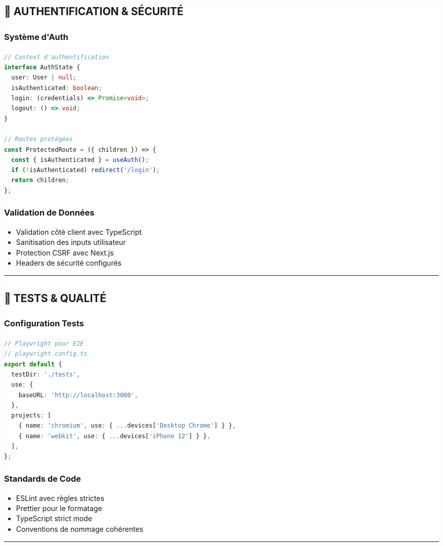 
## 🔐 AUTHENTIFICATION & SÉCURITÉ

### **Système d'Auth**
```typescript
// Context d'authentification
interface AuthState {
  user: User | null;
  isAuthenticated: boolean;
  login: (credentials) => Promise<void>;
  logout: () => void;
}

// Routes protégées
const ProtectedRoute = ({ children }) => {
  const { isAuthenticated } = useAuth();
  if (!isAuthenticated) redirect('/login');
  return children;
};
```

### **Validation de Données**
- Validation côté client avec TypeScript
- Sanitisation des inputs utilisateur
- Protection CSRF avec Next.js
- Headers de sécurité configurés

---

## 🧪 TESTS & QUALITÉ

### **Configuration Tests**
```typescript
// Playwright pour E2E
// playwright.config.ts
export default {
  testDir: './tests',
  use: {
    baseURL: 'http://localhost:3000',
  },
  projects: [
    { name: 'chromium', use: { ...devices['Desktop Chrome'] } },
    { name: 'webkit', use: { ...devices['iPhone 12'] } },
  ],
};
```

### **Standards de Code**
- ESLint avec règles strictes
- Prettier pour le formatage
- TypeScript strict mode
- Conventions de nommage cohérentes

---